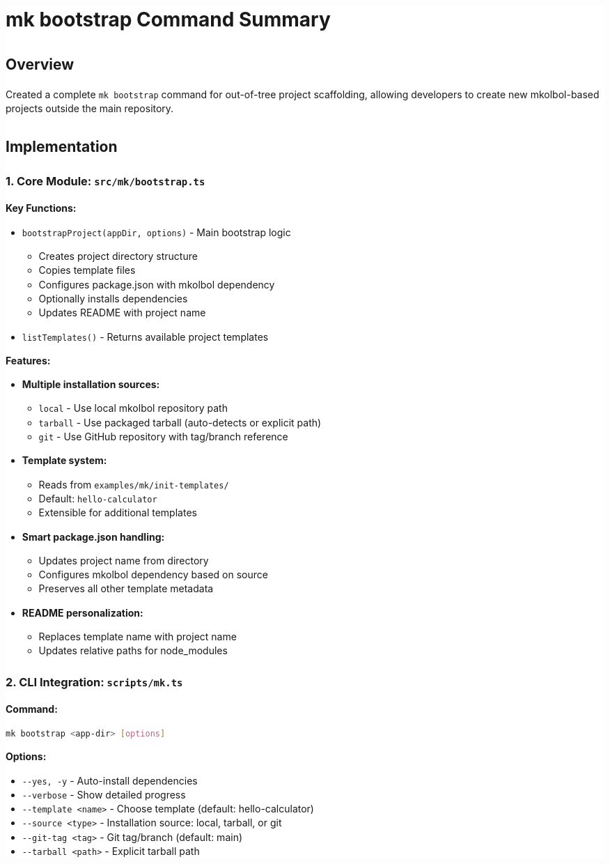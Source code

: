 # mk bootstrap Command Summary

## Overview

Created a complete `mk bootstrap` command for out-of-tree project scaffolding, allowing developers to create new mkolbol-based projects outside the main repository.

## Implementation

### 1. Core Module: `src/mk/bootstrap.ts`

**Key Functions:**

- `bootstrapProject(appDir, options)` - Main bootstrap logic
  - Creates project directory structure
  - Copies template files
  - Configures package.json with mkolbol dependency
  - Optionally installs dependencies
  - Updates README with project name

- `listTemplates()` - Returns available project templates

**Features:**

- **Multiple installation sources:**
  - `local` - Use local mkolbol repository path
  - `tarball` - Use packaged tarball (auto-detects or explicit path)
  - `git` - Use GitHub repository with tag/branch reference

- **Template system:**
  - Reads from `examples/mk/init-templates/`
  - Default: `hello-calculator`
  - Extensible for additional templates

- **Smart package.json handling:**
  - Updates project name from directory
  - Configures mkolbol dependency based on source
  - Preserves all other template metadata

- **README personalization:**
  - Replaces template name with project name
  - Updates relative paths for node_modules

### 2. CLI Integration: `scripts/mk.ts`

**Command:**

```bash
mk bootstrap <app-dir> [options]
```

**Options:**

- `--yes, -y` - Auto-install dependencies
- `--verbose` - Show detailed progress
- `--template <name>` - Choose template (default: hello-calculator)
- `--source <type>` - Installation source: local, tarball, or git
- `--git-tag <tag>` - Git tag/branch (default: main)
- `--tarball <path>` - Explicit tarball path
